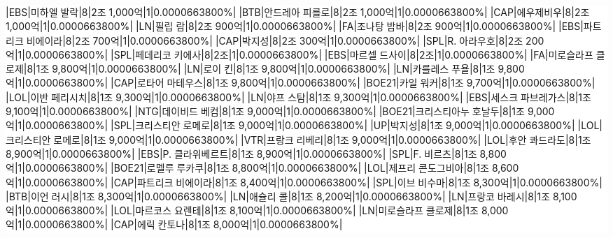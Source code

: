 |EBS|미하엘 발락|8|2조 1,000억|1|0.0000663800%|
|BTB|안드레아 피를로|8|2조 1,000억|1|0.0000663800%|
|CAP|에우제비우|8|2조 1,000억|1|0.0000663800%|
|LN|필립 람|8|2조 900억|1|0.0000663800%|
|FA|조나탕 밤바|8|2조 900억|1|0.0000663800%|
|EBS|파트리크 비에이라|8|2조 700억|1|0.0000663800%|
|CAP|박지성|8|2조 300억|1|0.0000663800%|
|SPL|R. 아라우호|8|2조 200억|1|0.0000663800%|
|SPL|페데리코 키에사|8|2조|1|0.0000663800%|
|EBS|마르셀 드사이|8|2조|1|0.0000663800%|
|FA|미로슬라프 클로제|8|1조 9,800억|1|0.0000663800%|
|LN|로이 킨|8|1조 9,800억|1|0.0000663800%|
|LN|카를레스 푸욜|8|1조 9,800억|1|0.0000663800%|
|CAP|로타어 마테우스|8|1조 9,800억|1|0.0000663800%|
|BOE21|카일 워커|8|1조 9,700억|1|0.0000663800%|
|LOL|이반 페리시치|8|1조 9,300억|1|0.0000663800%|
|LN|야프 스탐|8|1조 9,300억|1|0.0000663800%|
|EBS|세스크 파브레가스|8|1조 9,100억|1|0.0000663800%|
|NTG|데이비드 베컴|8|1조 9,000억|1|0.0000663800%|
|BOE21|크리스티아누 호날두|8|1조 9,000억|1|0.0000663800%|
|SPL|크리스티안 로메로|8|1조 9,000억|1|0.0000663800%|
|UP|박지성|8|1조 9,000억|1|0.0000663800%|
|LOL|크리스티안 로메로|8|1조 9,000억|1|0.0000663800%|
|VTR|프랑크 리베리|8|1조 9,000억|1|0.0000663800%|
|LOL|후안 콰드라도|8|1조 8,900억|1|0.0000663800%|
|EBS|P. 클라위베르트|8|1조 8,900억|1|0.0000663800%|
|SPL|F. 비르츠|8|1조 8,800억|1|0.0000663800%|
|BOE21|로멜루 루카쿠|8|1조 8,800억|1|0.0000663800%|
|LOL|제프리 콘도그비아|8|1조 8,600억|1|0.0000663800%|
|CAP|파트리크 비에이라|8|1조 8,400억|1|0.0000663800%|
|SPL|이브 비수마|8|1조 8,300억|1|0.0000663800%|
|BTB|이언 러시|8|1조 8,300억|1|0.0000663800%|
|LN|애슐리 콜|8|1조 8,200억|1|0.0000663800%|
|LN|프랑코 바레시|8|1조 8,100억|1|0.0000663800%|
|LOL|마르코스 요렌테|8|1조 8,100억|1|0.0000663800%|
|LN|미로슬라프 클로제|8|1조 8,000억|1|0.0000663800%|
|CAP|에릭 칸토나|8|1조 8,000억|1|0.0000663800%|